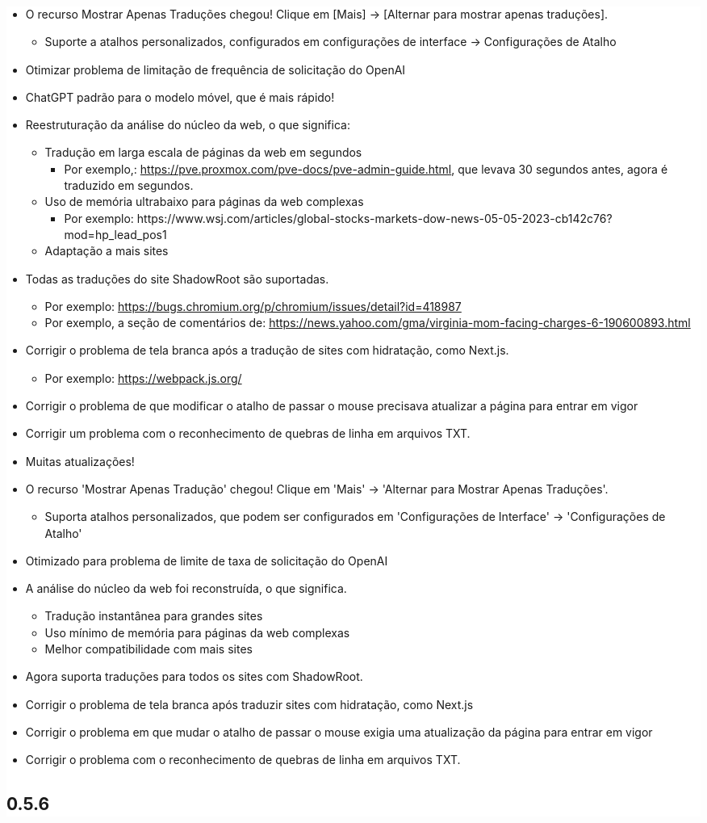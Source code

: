 - O recurso Mostrar Apenas Traduções chegou! Clique em [Mais] -> [Alternar para mostrar apenas traduções].

  - Suporte a atalhos personalizados, configurados em configurações de interface -> Configurações de Atalho

- Otimizar problema de limitação de frequência de solicitação do OpenAI

- ChatGPT padrão para o modelo móvel, que é mais rápido!

- Reestruturação da análise do núcleo da web, o que significa:

  - Tradução em larga escala de páginas da web em segundos
    - Por exemplo,: https://pve.proxmox.com/pve-docs/pve-admin-guide.html, que levava 30 segundos antes, agora é traduzido em segundos.
  - Uso de memória ultrabaixo para páginas da web complexas
    - Por exemplo: https://www\.wsj.com/articles/global-stocks-markets-dow-news-05-05-2023-cb142c76?mod=hp_lead_pos1
  - Adaptação a mais sites

- Todas as traduções do site ShadowRoot são suportadas.

  - Por exemplo: https://bugs.chromium.org/p/chromium/issues/detail?id=418987
  - Por exemplo, a seção de comentários de: https://news.yahoo.com/gma/virginia-mom-facing-charges-6-190600893.html

- Corrigir o problema de tela branca após a tradução de sites com hidratação, como Next.js.

  - Por exemplo: https://webpack.js.org/

- Corrigir o problema de que modificar o atalho de passar o mouse precisava atualizar a página para entrar em vigor

- Corrigir um problema com o reconhecimento de quebras de linha em arquivos TXT.

- Muitas atualizações!

- O recurso 'Mostrar Apenas Tradução' chegou! Clique em 'Mais' -> 'Alternar para Mostrar Apenas Traduções'.

  - Suporta atalhos personalizados, que podem ser configurados em 'Configurações de Interface' -> 'Configurações de Atalho'

- Otimizado para problema de limite de taxa de solicitação do OpenAI

- A análise do núcleo da web foi reconstruída, o que significa.

  - Tradução instantânea para grandes sites
  - Uso mínimo de memória para páginas da web complexas
  - Melhor compatibilidade com mais sites

- Agora suporta traduções para todos os sites com ShadowRoot.

- Corrigir o problema de tela branca após traduzir sites com hidratação, como Next.js

- Corrigir o problema em que mudar o atalho de passar o mouse exigia uma atualização da página para entrar em vigor

- Corrigir o problema com o reconhecimento de quebras de linha em arquivos TXT.

## 0.5.6

